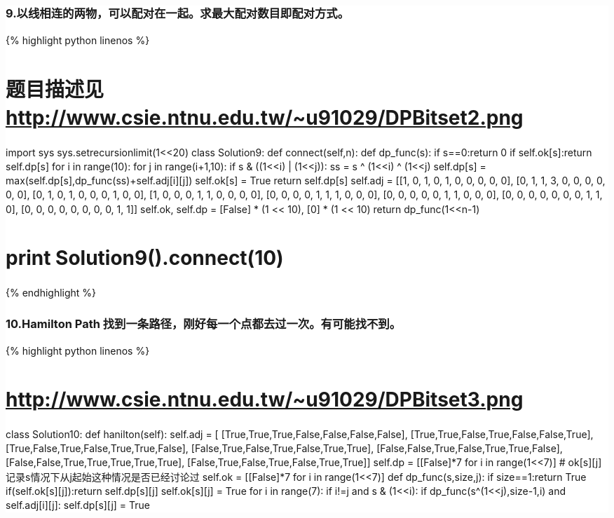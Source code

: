 ### 9.以线相连的两物，可以配对在一起。求最大配对数目即配对方式。

{% highlight python linenos %}

# 题目描述见 http://www.csie.ntnu.edu.tw/~u91029/DPBitset2.png
import sys
sys.setrecursionlimit(1<<20)
class Solution9:
    def connect(self,n):
        def dp_func(s):
            if s==0:return 0
            if self.ok[s]:return self.dp[s]
            for i in range(10):
                for j in range(i+1,10):
                    if s & ((1<<i) | (1<<j)):
                        ss = s ^ (1<<i) ^ (1<<j)
                        self.dp[s] = max(self.dp[s],dp_func(ss)+self.adj[i][j])
            self.ok[s] = True
            return self.dp[s]
        self.adj = [[1, 0, 1, 0, 1, 0, 0, 0, 0, 0],
                    [0, 1, 1, 3, 0, 0, 0, 0, 0, 0],
                    [0, 1, 0, 1, 0, 0, 0, 1, 0, 0],
                    [1, 0, 0, 0, 1, 1, 0, 0, 0, 0],
                    [0, 0, 0, 0, 1, 1, 1, 0, 0, 0],
                    [0, 0, 0, 0, 0, 1, 1, 0, 0, 0],
                    [0, 0, 0, 0, 0, 0, 0, 1, 1, 0],
                    [0, 0, 0, 0, 0, 0, 0, 0, 1, 1]]
        self.ok, self.dp = [False] * (1 << 10), [0] * (1 << 10)
        return dp_func(1<<n-1)
# print Solution9().connect(10)

{% endhighlight %}

### 10.Hamilton Path 找到一条路径，刚好每一个点都去过一次。有可能找不到。

{% highlight python linenos %}

# http://www.csie.ntnu.edu.tw/~u91029/DPBitset3.png
class Solution10:
    def hanilton(self):
        self.adj = [  [True,True,True,False,False,False,False],
                      [True,True,False,True,False,False,True],
                      [True,False,True,False,True,True,False],
                      [False,True,False,True,False,True,True],
                      [False,False,True,False,True,True,False],
                      [False,False,True,True,True,True,True],
                      [False,True,False,True,False,True,True]]
        self.dp = [[False]*7 for i in range(1<<7)]
        # ok[s][j]记录s情况下从j起始这种情况是否已经讨论过
        self.ok = [[False]*7 for i in range(1<<7)]
        def dp_func(s,size,j):
            if size==1:return True
            if(self.ok[s][j]):return self.dp[s][j]
            self.ok[s][j] = True
            for i in range(7):
                if i!=j and s & (1<<i):
                    if dp_func(s^(1<<j),size-1,i) and self.adj[i][j]:
                        self.dp[s][j] = True